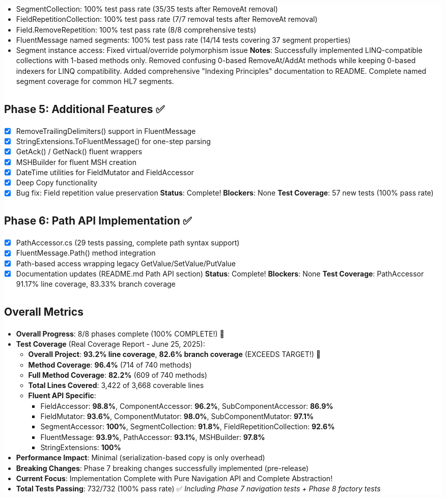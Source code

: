   - SegmentCollection: 100% test pass rate (35/35 tests after RemoveAt removal)
  - FieldRepetitionCollection: 100% test pass rate (7/7 removal tests after RemoveAt removal)
  - Field.RemoveRepetition: 100% test pass rate (8/8 comprehensive tests)
  - FluentMessage named segments: 100% test pass rate (14/14 tests covering 37 segment properties)
  - Segment instance access: Fixed virtual/override polymorphism issue
**Notes**: Successfully implemented LINQ-compatible collections with 1-based methods only. Removed confusing 0-based RemoveAt/AddAt methods while keeping 0-based indexers for LINQ compatibility. Added comprehensive "Indexing Principles" documentation to README. Complete named segment coverage for common HL7 segments.

## Phase 5: Additional Features ✅
- [x] RemoveTrailingDelimiters() support in FluentMessage
- [x] StringExtensions.ToFluentMessage() for one-step parsing
- [x] GetAck() / GetNack() fluent wrappers
- [x] MSHBuilder for fluent MSH creation
- [x] DateTime utilities for FieldMutator and FieldAccessor
- [x] Deep Copy functionality
- [x] Bug fix: Field repetition value preservation
**Status**: Complete!
**Blockers**: None
**Test Coverage**: 57 new tests (100% pass rate)

## Phase 6: Path API Implementation ✅
- [x] PathAccessor.cs (29 tests passing, complete path syntax support)
- [x] FluentMessage.Path() method integration
- [x] Path-based access wrapping legacy GetValue/SetValue/PutValue
- [x] Documentation updates (README.md Path API section)
**Status**: Complete!
**Blockers**: None
**Test Coverage**: PathAccessor 91.17% line coverage, 83.33% branch coverage

## Overall Metrics
- **Overall Progress**: 8/8 phases complete (100% COMPLETE!) 🎉
- **Test Coverage** (Real Coverage Report - June 25, 2025): 
  - **Overall Project**: **93.2% line coverage**, **82.6% branch coverage** (EXCEEDS TARGET!) 🎯
  - **Method Coverage**: **96.4%** (714 of 740 methods)
  - **Full Method Coverage**: **82.2%** (609 of 740 methods)
  - **Total Lines Covered**: 3,422 of 3,668 coverable lines
  - **Fluent API Specific**: 
    - FieldAccessor: **98.8%**, ComponentAccessor: **96.2%**, SubComponentAccessor: **86.9%**
    - FieldMutator: **93.6%**, ComponentMutator: **98.0%**, SubComponentMutator: **97.1%**
    - SegmentAccessor: **100%**, SegmentCollection: **91.8%**, FieldRepetitionCollection: **92.6%**
    - FluentMessage: **93.9%**, PathAccessor: **93.1%**, MSHBuilder: **97.8%**
    - StringExtensions: **100%**
- **Performance Impact**: Minimal (serialization-based copy is only overhead)
- **Breaking Changes**: Phase 7 breaking changes successfully implemented (pre-release)
- **Current Focus**: Implementation Complete with Pure Navigation API and Complete Abstraction!
- **Total Tests Passing**: 732/732 (100% pass rate) ✅ *Including Phase 7 navigation tests + Phase 8 factory tests*
